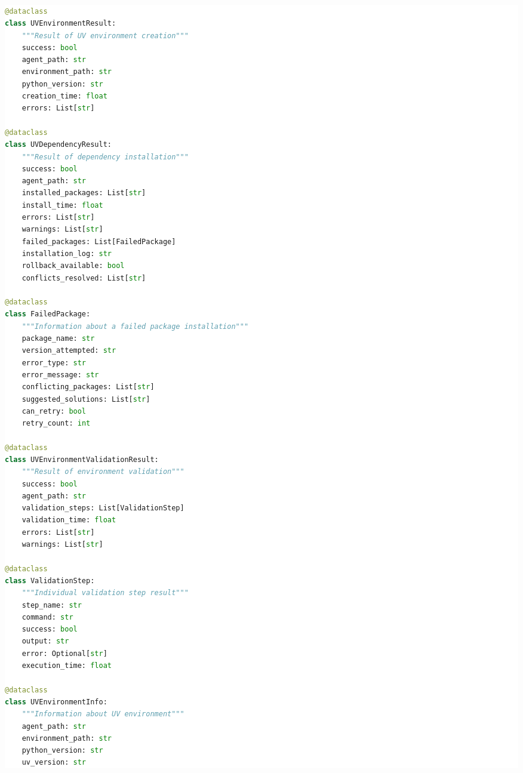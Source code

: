 ```python
@dataclass
class UVEnvironmentResult:
    """Result of UV environment creation"""
    success: bool
    agent_path: str
    environment_path: str
    python_version: str
    creation_time: float
    errors: List[str]

@dataclass
class UVDependencyResult:
    """Result of dependency installation"""
    success: bool
    agent_path: str
    installed_packages: List[str]
    install_time: float
    errors: List[str]
    warnings: List[str]
    failed_packages: List[FailedPackage]
    installation_log: str
    rollback_available: bool
    conflicts_resolved: List[str]

@dataclass
class FailedPackage:
    """Information about a failed package installation"""
    package_name: str
    version_attempted: str
    error_type: str
    error_message: str
    conflicting_packages: List[str]
    suggested_solutions: List[str]
    can_retry: bool
    retry_count: int

@dataclass
class UVEnvironmentValidationResult:
    """Result of environment validation"""
    success: bool
    agent_path: str
    validation_steps: List[ValidationStep]
    validation_time: float
    errors: List[str]
    warnings: List[str]

@dataclass
class ValidationStep:
    """Individual validation step result"""
    step_name: str
    command: str
    success: bool
    output: str
    error: Optional[str]
    execution_time: float

@dataclass
class UVEnvironmentInfo:
    """Information about UV environment"""
    agent_path: str
    environment_path: str
    python_version: str
    uv_version: str
```